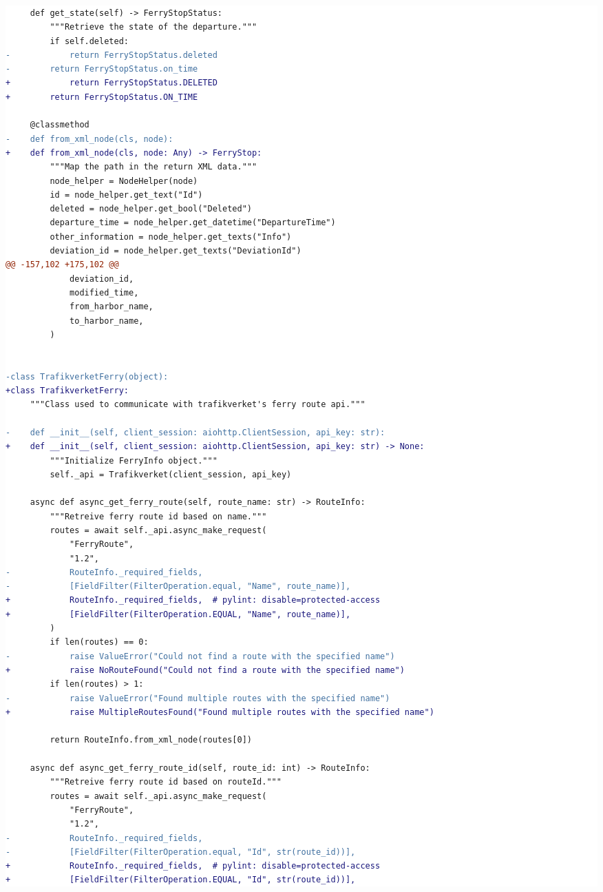 ```diff
     def get_state(self) -> FerryStopStatus:
         """Retrieve the state of the departure."""
         if self.deleted:
-            return FerryStopStatus.deleted
-        return FerryStopStatus.on_time
+            return FerryStopStatus.DELETED
+        return FerryStopStatus.ON_TIME
 
     @classmethod
-    def from_xml_node(cls, node):
+    def from_xml_node(cls, node: Any) -> FerryStop:
         """Map the path in the return XML data."""
         node_helper = NodeHelper(node)
         id = node_helper.get_text("Id")
         deleted = node_helper.get_bool("Deleted")
         departure_time = node_helper.get_datetime("DepartureTime")
         other_information = node_helper.get_texts("Info")
         deviation_id = node_helper.get_texts("DeviationId")
@@ -157,102 +175,102 @@
             deviation_id,
             modified_time,
             from_harbor_name,
             to_harbor_name,
         )
 
 
-class TrafikverketFerry(object):
+class TrafikverketFerry:
     """Class used to communicate with trafikverket's ferry route api."""
 
-    def __init__(self, client_session: aiohttp.ClientSession, api_key: str):
+    def __init__(self, client_session: aiohttp.ClientSession, api_key: str) -> None:
         """Initialize FerryInfo object."""
         self._api = Trafikverket(client_session, api_key)
 
     async def async_get_ferry_route(self, route_name: str) -> RouteInfo:
         """Retreive ferry route id based on name."""
         routes = await self._api.async_make_request(
             "FerryRoute",
             "1.2",
-            RouteInfo._required_fields,
-            [FieldFilter(FilterOperation.equal, "Name", route_name)],
+            RouteInfo._required_fields,  # pylint: disable=protected-access
+            [FieldFilter(FilterOperation.EQUAL, "Name", route_name)],
         )
         if len(routes) == 0:
-            raise ValueError("Could not find a route with the specified name")
+            raise NoRouteFound("Could not find a route with the specified name")
         if len(routes) > 1:
-            raise ValueError("Found multiple routes with the specified name")
+            raise MultipleRoutesFound("Found multiple routes with the specified name")
 
         return RouteInfo.from_xml_node(routes[0])
 
     async def async_get_ferry_route_id(self, route_id: int) -> RouteInfo:
         """Retreive ferry route id based on routeId."""
         routes = await self._api.async_make_request(
             "FerryRoute",
             "1.2",
-            RouteInfo._required_fields,
-            [FieldFilter(FilterOperation.equal, "Id", str(route_id))],
+            RouteInfo._required_fields,  # pylint: disable=protected-access
+            [FieldFilter(FilterOperation.EQUAL, "Id", str(route_id))],
```